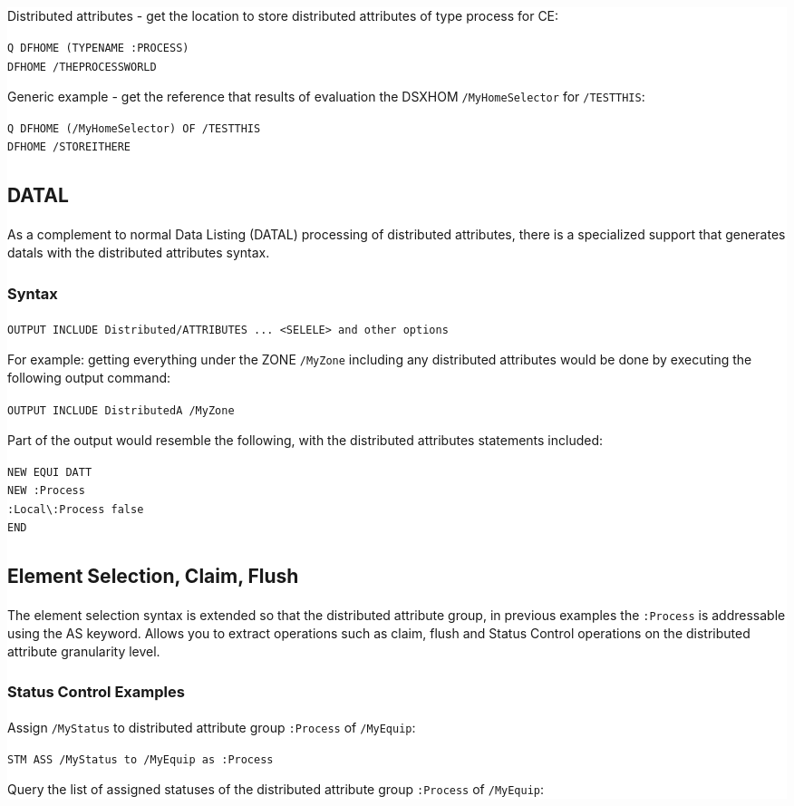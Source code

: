 Distributed attributes - get the location to store distributed attributes of type process for CE:

```
Q DFHOME (TYPENAME :PROCESS)
DFHOME /THEPROCESSWORLD
```

Generic example - get the reference that results of evaluation the DSXHOM `/MyHomeSelector` for `/TESTTHIS`:

```
Q DFHOME (/MyHomeSelector) OF /TESTTHIS
DFHOME /STOREITHERE
```

## DATAL

As a complement to normal Data Listing (DATAL) processing of distributed attributes, there is a specialized support that generates datals with the distributed attributes syntax.

### Syntax

```
OUTPUT INCLUDE Distributed/ATTRIBUTES ... <SELELE> and other options
```

For example: getting everything under the ZONE `/MyZone` including any distributed attributes would be done by executing the following output command:

```
OUTPUT INCLUDE DistributedA /MyZone
```

Part of the output would resemble the following, with the distributed attributes statements included:

```
NEW EQUI DATT
NEW :Process
:Local\:Process false
END
```

## Element Selection, Claim, Flush

The element selection syntax is extended so that the distributed attribute group, in previous examples the `:Process` is addressable using the AS keyword. Allows you to extract operations such as claim, flush and Status Control operations on the distributed attribute granularity level.

### Status Control Examples

Assign `/MyStatus` to distributed attribute group `:Process` of `/MyEquip`:

```
STM ASS /MyStatus to /MyEquip as :Process
```

Query the list of assigned statuses of the distributed attribute group `:Process` of `/MyEquip`:
